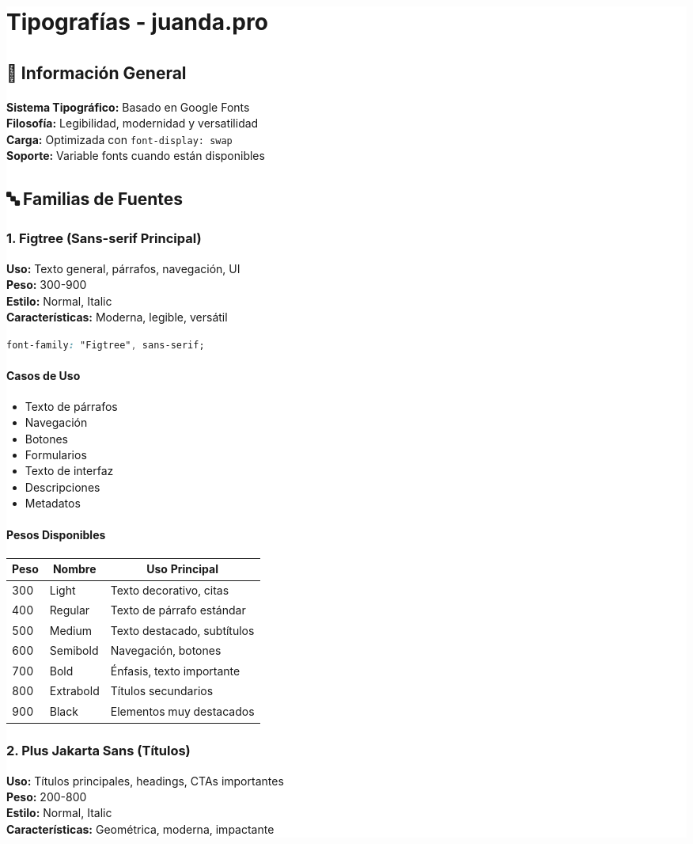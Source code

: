 # Tipografías - juanda.pro

## 📝 Información General

**Sistema Tipográfico:** Basado en Google Fonts  
**Filosofía:** Legibilidad, modernidad y versatilidad  
**Carga:** Optimizada con `font-display: swap`  
**Soporte:** Variable fonts cuando están disponibles  

## 🔤 Familias de Fuentes

### 1. Figtree (Sans-serif Principal)

**Uso:** Texto general, párrafos, navegación, UI  
**Peso:** 300-900  
**Estilo:** Normal, Italic  
**Características:** Moderna, legible, versátil  

```css
font-family: "Figtree", sans-serif;
```

#### Casos de Uso
- Texto de párrafos
- Navegación
- Botones
- Formularios
- Texto de interfaz
- Descripciones
- Metadatos

#### Pesos Disponibles
| Peso | Nombre | Uso Principal |
|------|--------|---------------|
| 300 | Light | Texto decorativo, citas |
| 400 | Regular | Texto de párrafo estándar |
| 500 | Medium | Texto destacado, subtítulos |
| 600 | Semibold | Navegación, botones |
| 700 | Bold | Énfasis, texto importante |
| 800 | Extrabold | Títulos secundarios |
| 900 | Black | Elementos muy destacados |

### 2. Plus Jakarta Sans (Títulos)

**Uso:** Títulos principales, headings, CTAs importantes  
**Peso:** 200-800  
**Estilo:** Normal, Italic  
**Características:** Geométrica, moderna, impactante  
